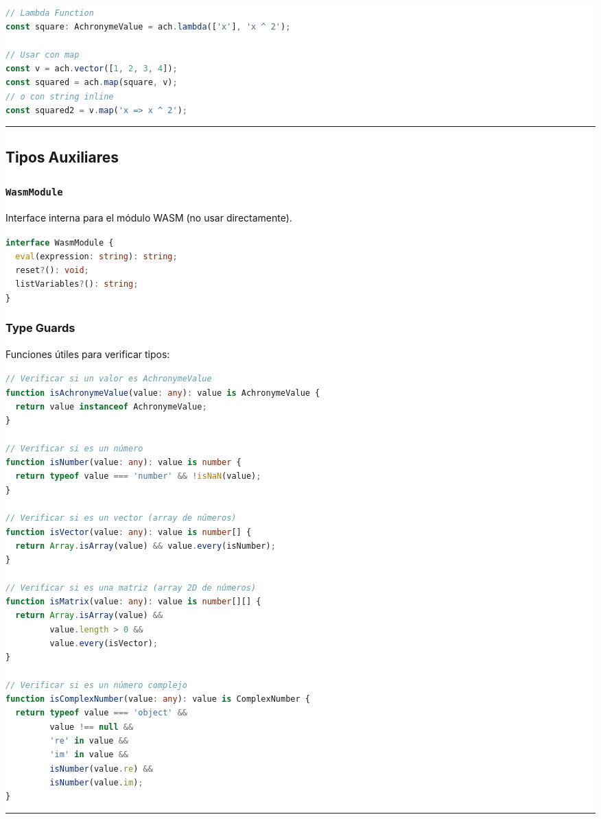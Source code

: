 ```typescript
// Lambda Function
const square: AchronymeValue = ach.lambda(['x'], 'x ^ 2');

// Usar con map
const v = ach.vector([1, 2, 3, 4]);
const squared = ach.map(square, v);
// o con string inline
const squared2 = v.map('x => x ^ 2');
```

---

## Tipos Auxiliares

### `WasmModule`

Interface interna para el módulo WASM (no usar directamente).

```typescript
interface WasmModule {
  eval(expression: string): string;
  reset?(): void;
  listVariables?(): string;
}
```

### Type Guards

Funciones útiles para verificar tipos:

```typescript
// Verificar si un valor es AchronymeValue
function isAchronymeValue(value: any): value is AchronymeValue {
  return value instanceof AchronymeValue;
}

// Verificar si es un número
function isNumber(value: any): value is number {
  return typeof value === 'number' && !isNaN(value);
}

// Verificar si es un vector (array de números)
function isVector(value: any): value is number[] {
  return Array.isArray(value) && value.every(isNumber);
}

// Verificar si es una matriz (array 2D de números)
function isMatrix(value: any): value is number[][] {
  return Array.isArray(value) &&
         value.length > 0 &&
         value.every(isVector);
}

// Verificar si es un número complejo
function isComplexNumber(value: any): value is ComplexNumber {
  return typeof value === 'object' &&
         value !== null &&
         're' in value &&
         'im' in value &&
         isNumber(value.re) &&
         isNumber(value.im);
}
```

---